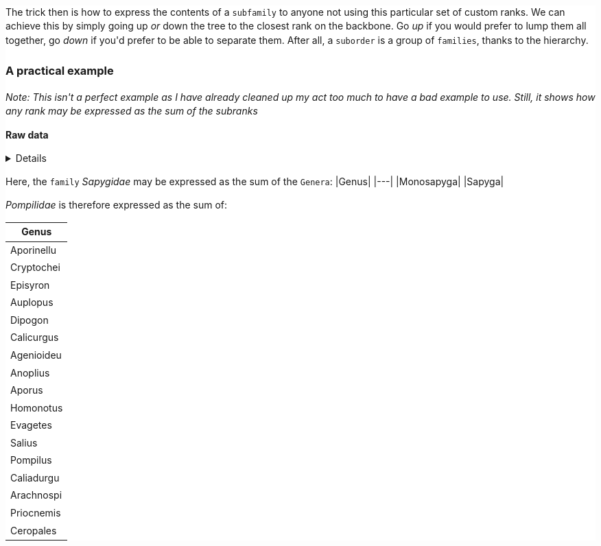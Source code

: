 The trick then is how to express the contents of a `subfamily` to anyone not using this particular set of custom ranks. We can achieve this by simply going up *or* down the tree to the closest rank on the backbone. Go *up* if you would prefer to lump them all together, go *down* if you'd prefer to be able to separate them. After all, a `suborder` is a group of `families`, thanks to the hierarchy.

### A practical example
*Note: This isn't a perfect example as I have already cleaned up my act too much to have a bad example to use. Still, it shows how any rank may be expressed as the sum of the subranks*

**Raw data**
<details></details>


Here, the `family` *Sapygidae* may be expressed as the sum of the `Genera`:
|Genus|
|---|
|Monosapyga|
|Sapyga|

*Pompilidae* is therefore expressed as the sum of:

|Genus|
|---|
|Aporinellu|
|Cryptochei|
|Episyron|
|Auplopus|
|Dipogon|
|Calicurgus
|Agenioideu
|Anoplius|
|Aporus|
|Homonotus|
|Evagetes|
|Salius|
|Pompilus|
|Caliadurgu
|Arachnospi
|Priocnemis
|Ceropales|

